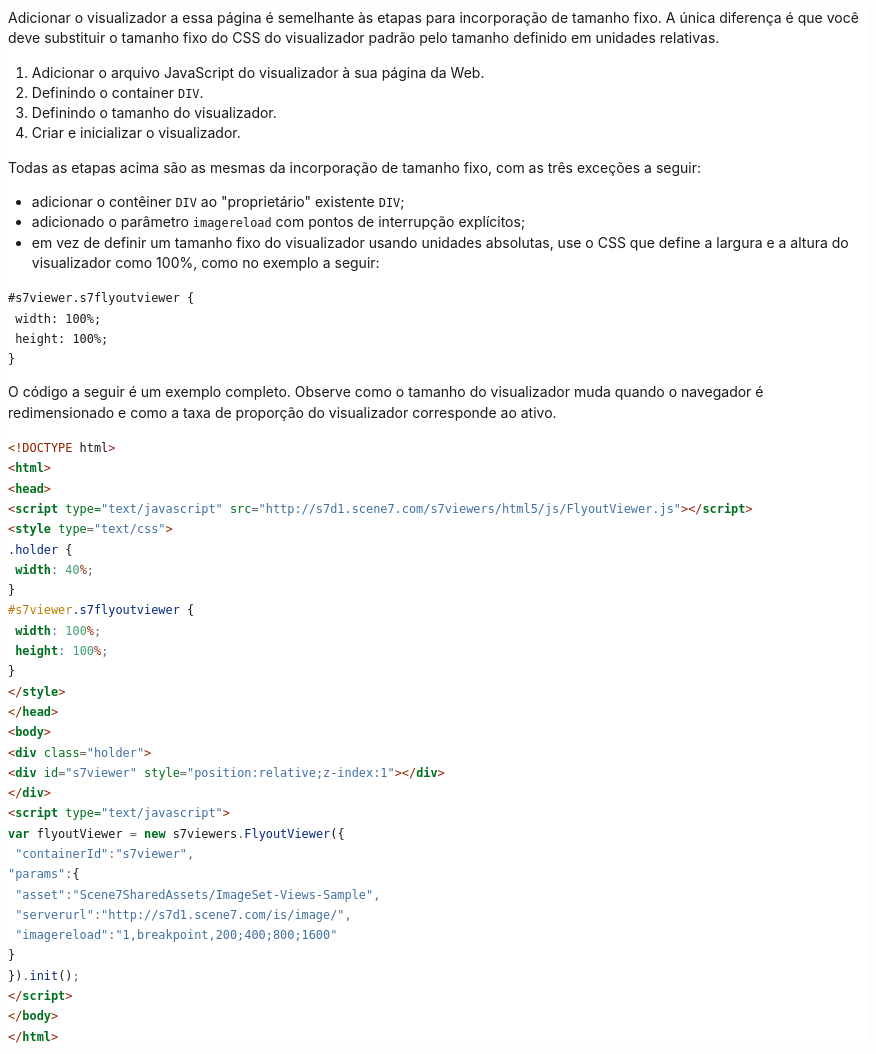 Adicionar o visualizador a essa página é semelhante às etapas para incorporação de tamanho fixo. A única diferença é que você deve substituir o tamanho fixo do CSS do visualizador padrão pelo tamanho definido em unidades relativas.

1. Adicionar o arquivo JavaScript do visualizador à sua página da Web.
1. Definindo o container `DIV`.
1. Definindo o tamanho do visualizador.
1. Criar e inicializar o visualizador.

Todas as etapas acima são as mesmas da incorporação de tamanho fixo, com as três exceções a seguir:

* adicionar o contêiner `DIV` ao &quot;proprietário&quot; existente `DIV`;
* adicionado o parâmetro `imagereload` com pontos de interrupção explícitos;
* em vez de definir um tamanho fixo do visualizador usando unidades absolutas, use o CSS que define a largura e a altura do visualizador como 100%, como no exemplo a seguir:

```html {.line-numbers}
#s7viewer.s7flyoutviewer { 
 width: 100%; 
 height: 100%; 
}
```

O código a seguir é um exemplo completo. Observe como o tamanho do visualizador muda quando o navegador é redimensionado e como a taxa de proporção do visualizador corresponde ao ativo.

```html {.line-numbers}
<!DOCTYPE html> 
<html> 
<head> 
<script type="text/javascript" src="http://s7d1.scene7.com/s7viewers/html5/js/FlyoutViewer.js"></script> 
<style type="text/css"> 
.holder { 
 width: 40%; 
} 
#s7viewer.s7flyoutviewer { 
 width: 100%; 
 height: 100%; 
} 
</style> 
</head> 
<body> 
<div class="holder"> 
<div id="s7viewer" style="position:relative;z-index:1"></div> 
</div> 
<script type="text/javascript"> 
var flyoutViewer = new s7viewers.FlyoutViewer({ 
 "containerId":"s7viewer", 
"params":{ 
 "asset":"Scene7SharedAssets/ImageSet-Views-Sample", 
 "serverurl":"http://s7d1.scene7.com/is/image/", 
 "imagereload":"1,breakpoint,200;400;800;1600" 
} 
}).init(); 
</script> 
</body> 
</html>
```
